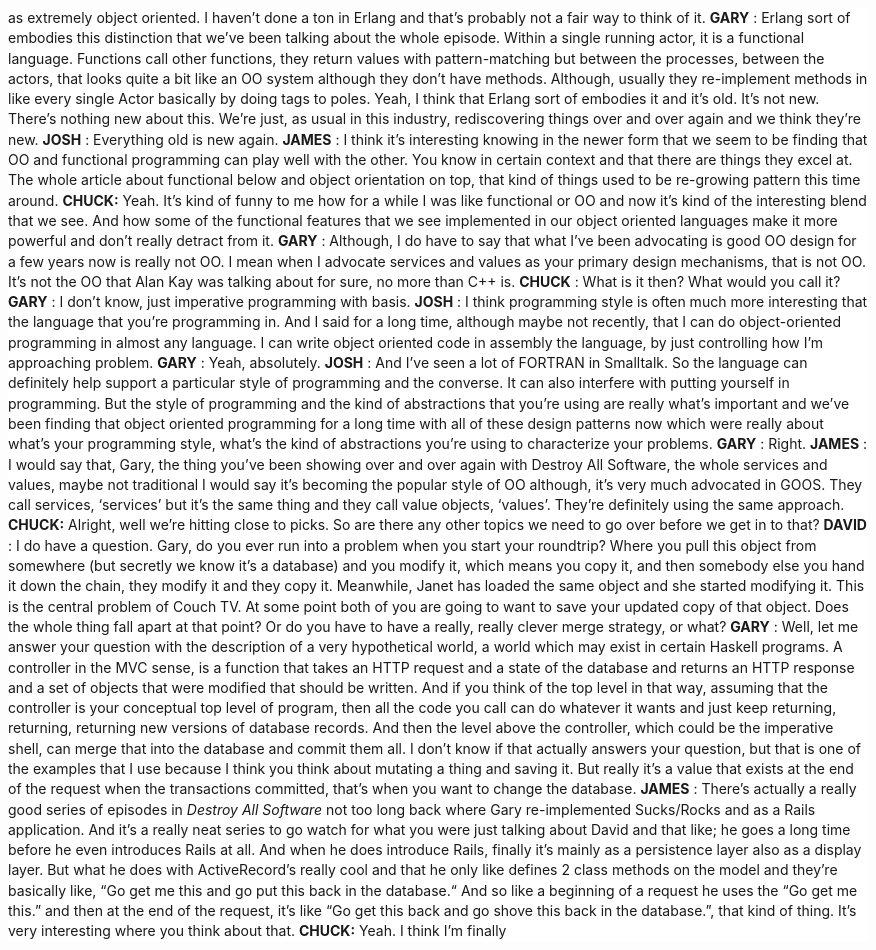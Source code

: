 as extremely object oriented. I haven’t done a ton in Erlang and that’s probably not a fair way to think of it. **GARY** : Erlang sort of embodies this distinction that we’ve been talking about the whole episode. Within a single running actor, it is a functional language. Functions call other functions, they return values with pattern-matching but between the processes, between the actors, that looks quite a bit like an OO system although they don’t have methods. Although, usually they re-implement methods in like every single Actor basically by doing tags to poles. Yeah, I think that Erlang sort of embodies it and it’s old. It’s not new. There’s nothing new about this. We’re just, as usual in this industry, rediscovering things over and over again and we think they’re new. **JOSH** : Everything old is new again. **JAMES** : I think it’s interesting knowing in the newer form that we seem to be finding that OO and functional programming can play well with the other. You know in certain context and that there are things they excel at. The whole article about functional below and object orientation on top, that kind of things used to be re-growing pattern this time around. **CHUCK:** Yeah. It’s kind of funny to me how for a while I was like functional or OO and now it’s kind of the interesting blend that we see. And how some of the functional features that we see implemented in our object oriented languages make it more powerful and don’t really detract from it. **GARY** : Although, I do have to say that what I’ve been advocating is good OO design for a few years now is really not OO. I mean when I advocate services and values as your primary design mechanisms, that is not OO. It’s not the OO that Alan Kay was talking about for sure, no more than C++ is. **CHUCK** : What is it then? What would you call it? **GARY** : I don’t know, just imperative programming with basis. **JOSH** : I think programming style is often much more interesting that the language that you’re programming in. And I said for a long time, although maybe not recently, that I can do object-oriented programming in almost any language. I can write object oriented code in assembly the language, by just controlling how I’m approaching problem. **GARY** : Yeah, absolutely. **JOSH** : And I’ve seen a lot of FORTRAN in Smalltalk. So the language can definitely help support a particular style of programming and the converse. It can also interfere with putting yourself in programming. But the style of programming and the kind of abstractions that you’re using are really what’s important and we’ve been finding that object oriented programming for a long time with all of these design patterns now which were really about what’s your programming style, what’s the kind of abstractions you’re using to characterize your problems. **GARY** : Right. **JAMES** : I would say that, Gary, the thing you’ve been showing over and over again with Destroy All Software, the whole services and values, maybe not traditional I would say it’s becoming the popular style of OO although, it’s very much advocated in GOOS. They call services, ‘services’ but it’s the same thing and they call value objects, ‘values’. They’re definitely using the same approach. **CHUCK:** Alright, well we’re hitting close to picks. So are there any other topics we need to go over before we get in to that? **DAVID** : I do have a question. Gary, do you ever run into a problem when you start your roundtrip? Where you pull this object from somewhere (but secretly we know it’s a database) and you modify it, which means you copy it, and then somebody else you hand it down the chain, they modify it and they copy it. Meanwhile, Janet has loaded the same object and she started modifying it. This is the central problem of Couch TV. At some point both of you are going to want to save your updated copy of that object. Does the whole thing fall apart at that point? Or do you have to have a really, really clever merge strategy, or what? **GARY** : Well, let me answer your question with the description of a very hypothetical world, a world which may exist in certain Haskell programs. A controller in the MVC sense, is a function that takes an HTTP request and a state of the database and returns an HTTP response and a set of objects that were modified that should be written. And if you think of the top level in that way, assuming that the controller is your conceptual top level of program, then all the code you call can do whatever it wants and just keep returning, returning, returning new versions of database records. And then the level above the controller, which could be the imperative shell, can merge that into the database and commit them all. I don’t know if that actually answers your question, but that is one of the examples that I use because I think you think about mutating a thing and saving it. But really it’s a value that exists at the end of the request when the transactions committed, that’s when you want to change the database. **JAMES** : There’s actually a really good series of episodes in _Destroy All Software_ not too long back where Gary re-implemented Sucks/Rocks and as a Rails application. And it’s a really neat series to go watch for what you were just talking about David and that like; he goes a long time before he even introduces Rails at all. And when he does introduce Rails, finally it’s mainly as a persistence layer also as a display layer. But what he does with ActiveRecord’s really cool and that he only like defines 2 class methods on the model and they’re basically like, “Go get me this and go put this back in the database.“ And so like a beginning of a request he uses the “Go get me this.” and then at the end of the request, it’s like “Go get this back and go shove this back in the database.”, that kind of thing. It’s very interesting where you think about that. **CHUCK:** Yeah. I think I’m finally